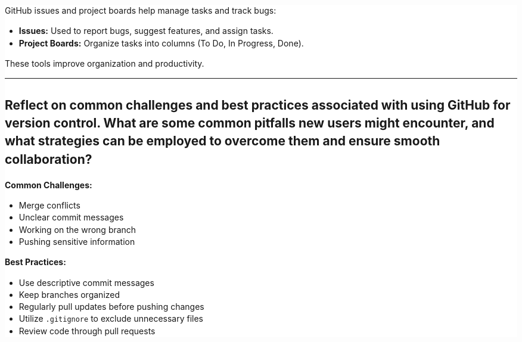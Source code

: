 GitHub issues and project boards help manage tasks and track bugs:
- **Issues:** Used to report bugs, suggest features, and assign tasks.
- **Project Boards:** Organize tasks into columns (To Do, In Progress, Done).

These tools improve organization and productivity.

---

## Reflect on common challenges and best practices associated with using GitHub for version control. What are some common pitfalls new users might encounter, and what strategies can be employed to overcome them and ensure smooth collaboration?

**Common Challenges:**
- Merge conflicts
- Unclear commit messages
- Working on the wrong branch
- Pushing sensitive information

**Best Practices:**
- Use descriptive commit messages
- Keep branches organized
- Regularly pull updates before pushing changes
- Utilize `.gitignore` to exclude unnecessary files
- Review code through pull requests



